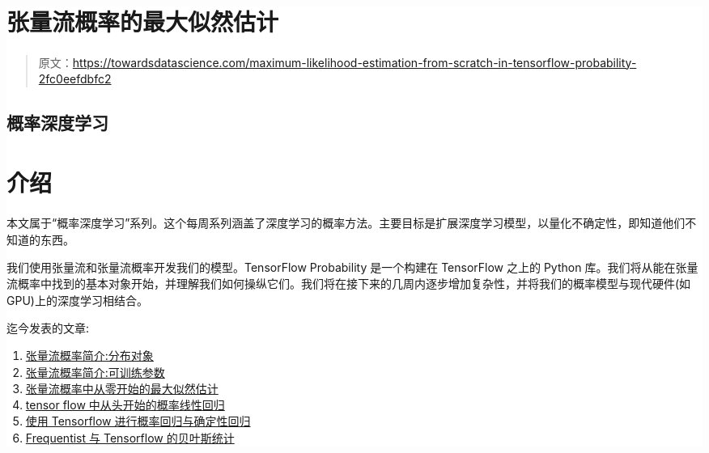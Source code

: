 # 张量流概率的最大似然估计

> 原文：<https://towardsdatascience.com/maximum-likelihood-estimation-from-scratch-in-tensorflow-probability-2fc0eefdbfc2>

## 概率深度学习

# 介绍

本文属于“概率深度学习”系列。这个每周系列涵盖了深度学习的概率方法。主要目标是扩展深度学习模型，以量化不确定性，即知道他们不知道的东西。

我们使用张量流和张量流概率开发我们的模型。TensorFlow Probability 是一个构建在 TensorFlow 之上的 Python 库。我们将从能在张量流概率中找到的基本对象开始，并理解我们如何操纵它们。我们将在接下来的几周内逐步增加复杂性，并将我们的概率模型与现代硬件(如 GPU)上的深度学习相结合。

迄今发表的文章:

1.  [张量流概率简介:分布对象](https://medium.com/towards-data-science/gentle-introduction-to-tensorflow-probability-distribution-objects-1bb6165abee1)
2.  [张量流概率简介:可训练参数](https://medium.com/towards-data-science/gentle-introduction-to-tensorflow-probability-trainable-parameters-5098ea4fed15)
3.  [张量流概率中从零开始的最大似然估计](/maximum-likelihood-estimation-from-scratch-in-tensorflow-probability-2fc0eefdbfc2)
4.  [tensor flow 中从头开始的概率线性回归](/probabilistic-linear-regression-from-scratch-in-tensorflow-2eb633fffc00)
5.  [使用 Tensorflow 进行概率回归与确定性回归](https://medium.com/towards-data-science/probabilistic-vs-deterministic-regression-with-tensorflow-85ef791beeef)
6.  [Frequentist 与 Tensorflow 的贝叶斯统计](https://medium.com/towards-data-science/frequentist-vs-bayesian-statistics-with-tensorflow-fbba2c6c9ae5)
